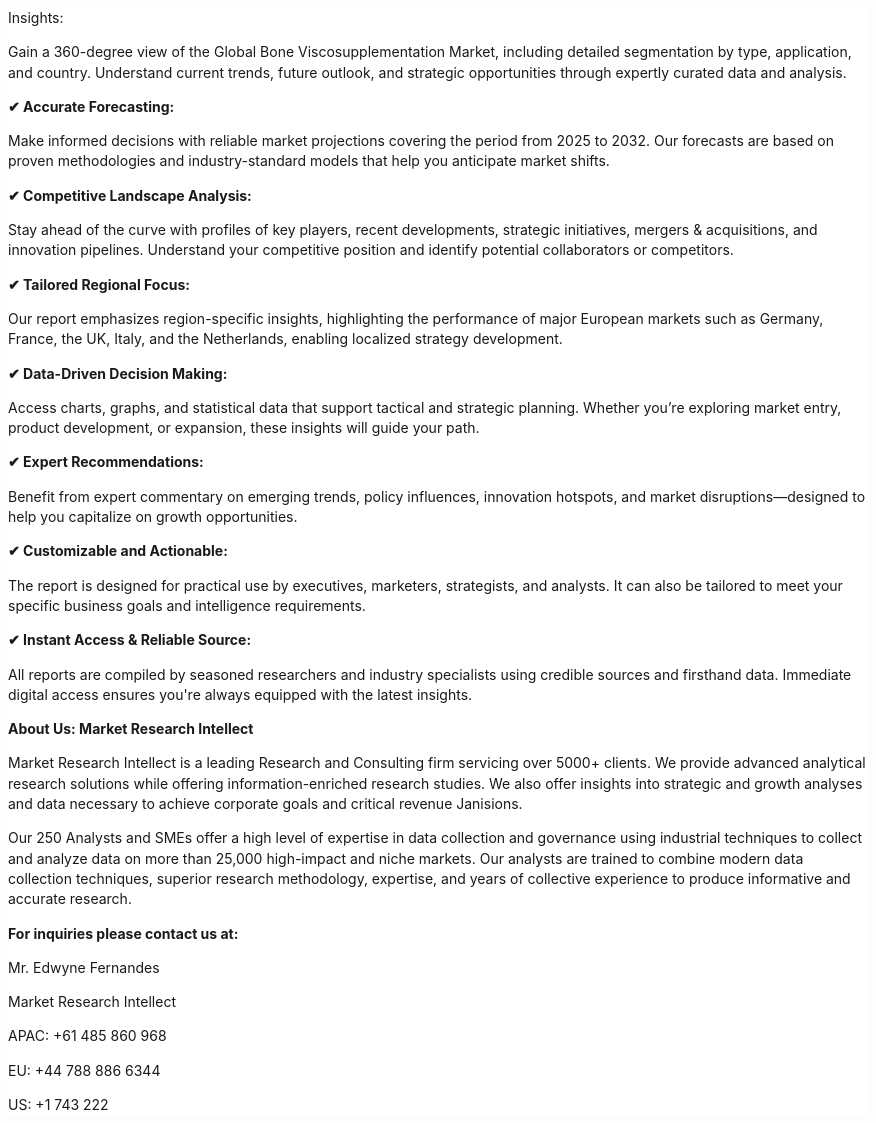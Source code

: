 Insights:</strong></p><p>Gain a 360-degree view of the Global Bone Viscosupplementation Market, including detailed segmentation by type, application, and country. Understand current trends, future outlook, and strategic opportunities through expertly curated data and analysis.</p><p><strong>✔ Accurate Forecasting:</strong></p><p>Make informed decisions with reliable market projections covering the period from 2025 to 2032. Our forecasts are based on proven methodologies and industry-standard models that help you anticipate market shifts.</p><p><strong>✔ Competitive Landscape Analysis:</strong></p><p>Stay ahead of the curve with profiles of key players, recent developments, strategic initiatives, mergers &amp; acquisitions, and innovation pipelines. Understand your competitive position and identify potential collaborators or competitors.</p><p><strong>✔ Tailored Regional Focus:</strong></p><p>Our report emphasizes region-specific insights, highlighting the performance of major European markets such as Germany, France, the UK, Italy, and the Netherlands, enabling localized strategy development.</p><p><strong>✔ Data-Driven Decision Making:</strong></p><p>Access charts, graphs, and statistical data that support tactical and strategic planning. Whether you&rsquo;re exploring market entry, product development, or expansion, these insights will guide your path.</p><p><strong>✔ Expert Recommendations:</strong></p><p>Benefit from expert commentary on emerging trends, policy influences, innovation hotspots, and market disruptions&mdash;designed to help you capitalize on growth opportunities.</p><p><strong>✔ Customizable and Actionable:</strong></p><p>The report is designed for practical use by executives, marketers, strategists, and analysts. It can also be tailored to meet your specific business goals and intelligence requirements.</p><p><strong>✔ Instant Access &amp; Reliable Source:</strong></p><p>All reports are compiled by seasoned researchers and industry specialists using credible sources and firsthand data. Immediate digital access ensures you're always equipped with the latest insights.</p><p><strong><span class="font-[700]">About Us: Market Research Intellect</span></strong></p><p><span class="">Market Research Intellect is a leading Research and Consulting firm servicing over 5000+ clients. We provide advanced analytical research solutions while offering information-enriched research studies.&nbsp;</span>We also offer insights into strategic and growth analyses and data necessary to achieve corporate goals and critical revenue Janisions.</p><p><span class="">Our 250 Analysts and SMEs offer a high level of expertise in data collection and governance using industrial techniques to collect and analyze data on more than 25,000 high-impact and niche markets. Our analysts are trained to combine modern data collection techniques, superior research methodology, expertise, and years of collective experience to produce informative and accurate research.</span></p><p><strong>For inquiries please contact us at:</strong></p><p>Mr. Edwyne Fernandes</p><p>Market Research Intellect</p><p>APAC: +61 485 860 968</p><p>EU: +44 788 886 6344</p><p>US: +1 743 222